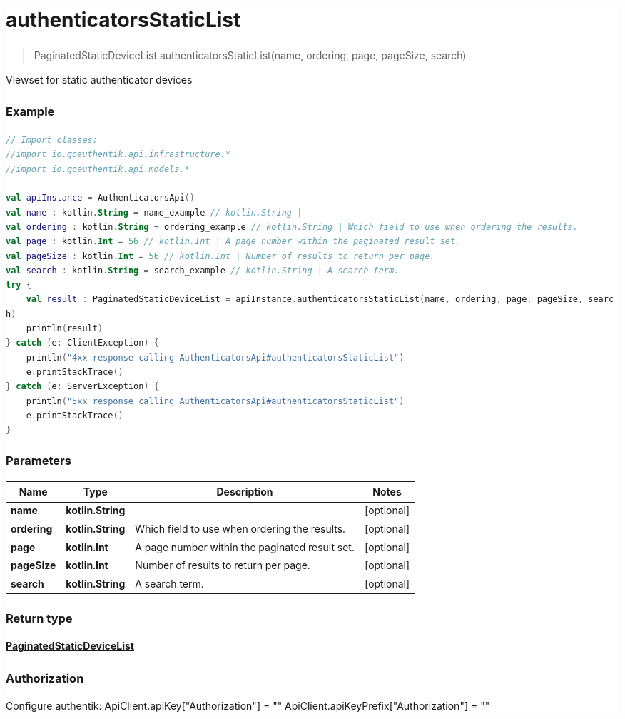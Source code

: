 <a id="authenticatorsStaticList"></a>
# **authenticatorsStaticList**
> PaginatedStaticDeviceList authenticatorsStaticList(name, ordering, page, pageSize, search)



Viewset for static authenticator devices

### Example
```kotlin
// Import classes:
//import io.goauthentik.api.infrastructure.*
//import io.goauthentik.api.models.*

val apiInstance = AuthenticatorsApi()
val name : kotlin.String = name_example // kotlin.String | 
val ordering : kotlin.String = ordering_example // kotlin.String | Which field to use when ordering the results.
val page : kotlin.Int = 56 // kotlin.Int | A page number within the paginated result set.
val pageSize : kotlin.Int = 56 // kotlin.Int | Number of results to return per page.
val search : kotlin.String = search_example // kotlin.String | A search term.
try {
    val result : PaginatedStaticDeviceList = apiInstance.authenticatorsStaticList(name, ordering, page, pageSize, search)
    println(result)
} catch (e: ClientException) {
    println("4xx response calling AuthenticatorsApi#authenticatorsStaticList")
    e.printStackTrace()
} catch (e: ServerException) {
    println("5xx response calling AuthenticatorsApi#authenticatorsStaticList")
    e.printStackTrace()
}
```

### Parameters

Name | Type | Description  | Notes
------------- | ------------- | ------------- | -------------
 **name** | **kotlin.String**|  | [optional]
 **ordering** | **kotlin.String**| Which field to use when ordering the results. | [optional]
 **page** | **kotlin.Int**| A page number within the paginated result set. | [optional]
 **pageSize** | **kotlin.Int**| Number of results to return per page. | [optional]
 **search** | **kotlin.String**| A search term. | [optional]

### Return type

[**PaginatedStaticDeviceList**](PaginatedStaticDeviceList.md)

### Authorization


Configure authentik:
    ApiClient.apiKey["Authorization"] = ""
    ApiClient.apiKeyPrefix["Authorization"] = ""
